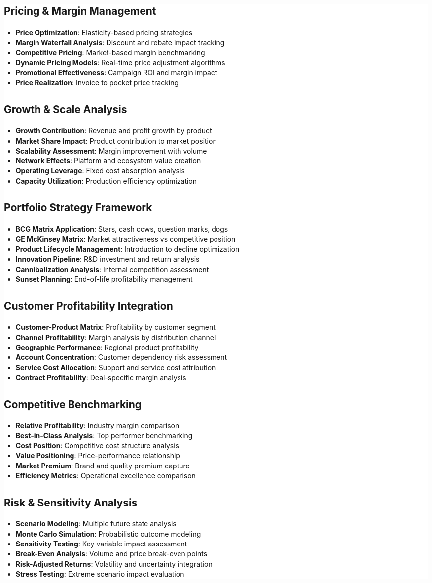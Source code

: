 ## Pricing & Margin Management
- **Price Optimization**: Elasticity-based pricing strategies
- **Margin Waterfall Analysis**: Discount and rebate impact tracking
- **Competitive Pricing**: Market-based margin benchmarking
- **Dynamic Pricing Models**: Real-time price adjustment algorithms
- **Promotional Effectiveness**: Campaign ROI and margin impact
- **Price Realization**: Invoice to pocket price tracking

## Growth & Scale Analysis
- **Growth Contribution**: Revenue and profit growth by product
- **Market Share Impact**: Product contribution to market position
- **Scalability Assessment**: Margin improvement with volume
- **Network Effects**: Platform and ecosystem value creation
- **Operating Leverage**: Fixed cost absorption analysis
- **Capacity Utilization**: Production efficiency optimization

## Portfolio Strategy Framework
- **BCG Matrix Application**: Stars, cash cows, question marks, dogs
- **GE McKinsey Matrix**: Market attractiveness vs competitive position
- **Product Lifecycle Management**: Introduction to decline optimization
- **Innovation Pipeline**: R&D investment and return analysis
- **Cannibalization Analysis**: Internal competition assessment
- **Sunset Planning**: End-of-life profitability management

## Customer Profitability Integration
- **Customer-Product Matrix**: Profitability by customer segment
- **Channel Profitability**: Margin analysis by distribution channel
- **Geographic Performance**: Regional product profitability
- **Account Concentration**: Customer dependency risk assessment
- **Service Cost Allocation**: Support and service cost attribution
- **Contract Profitability**: Deal-specific margin analysis

## Competitive Benchmarking
- **Relative Profitability**: Industry margin comparison
- **Best-in-Class Analysis**: Top performer benchmarking
- **Cost Position**: Competitive cost structure analysis
- **Value Positioning**: Price-performance relationship
- **Market Premium**: Brand and quality premium capture
- **Efficiency Metrics**: Operational excellence comparison

## Risk & Sensitivity Analysis
- **Scenario Modeling**: Multiple future state analysis
- **Monte Carlo Simulation**: Probabilistic outcome modeling
- **Sensitivity Testing**: Key variable impact assessment
- **Break-Even Analysis**: Volume and price break-even points
- **Risk-Adjusted Returns**: Volatility and uncertainty integration
- **Stress Testing**: Extreme scenario impact evaluation
